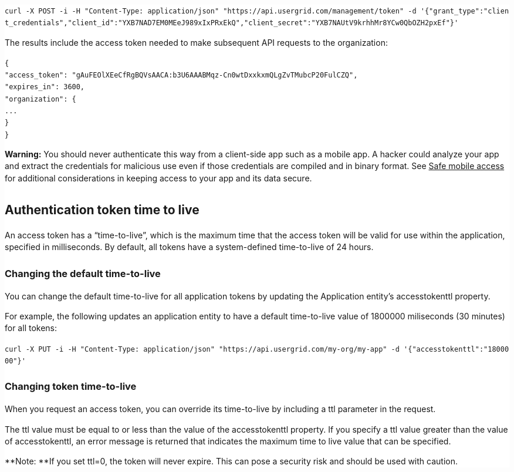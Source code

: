     curl -X POST -i -H "Content-Type: application/json" "https://api.usergrid.com/management/token" -d '{"grant_type":"client_credentials","client_id":"YXB7NAD7EM0MEeJ989xIxPRxEkQ","client_secret":"YXB7NAUtV9krhhMr8YCw0QbOZH2pxEf"}'

The results include the access token needed to make subsequent API
requests to the organization:

    {
    "access_token": "gAuFEOlXEeCfRgBQVsAACA:b3U6AAABMqz-Cn0wtDxxkxmQLgZvTMubcP20FulCZQ",
    "expires_in": 3600,
    "organization": {
    ...
    }
    }
        

**Warning:** You should never authenticate this way from a client-side
app such as a mobile app. A hacker could analyze your app and extract
the credentials for malicious use even if those credentials are compiled
and in binary format. See [Safe mobile access](#safe_mobile) for
additional considerations in keeping access to your app and its data
secure.

Authentication token time to live
---------------------------------

An access token has a “time-to-live”, which is the maximum time that the
access token will be valid for use within the application, specified in
milliseconds. By default, all tokens have a system-defined time-to-live
of 24 hours.

### Changing the default time-to-live

You can change the default time-to-live for all application tokens by
updating the Application entity’s accesstokenttl property. 

For example, the following updates an application entity to have a
default time-to-live value of 1800000 miliseconds (30 minutes) for all
tokens:

    curl -X PUT -i -H "Content-Type: application/json" "https://api.usergrid.com/my-org/my-app" -d '{"accesstokenttl":"1800000"}'

### Changing token time-to-live

When you request an access token, you can override its time-to-live by
including a ttl parameter in the request.

The ttl value must be equal to or less than the value of the
accesstokenttl property. If you specify a ttl value greater than the
value of accesstokenttl, an error message is returned that indicates the
maximum time to live value that can be specified.

**Note: **If you set ttl=0, the token will never expire. This can pose a
security risk and should be used with caution.
